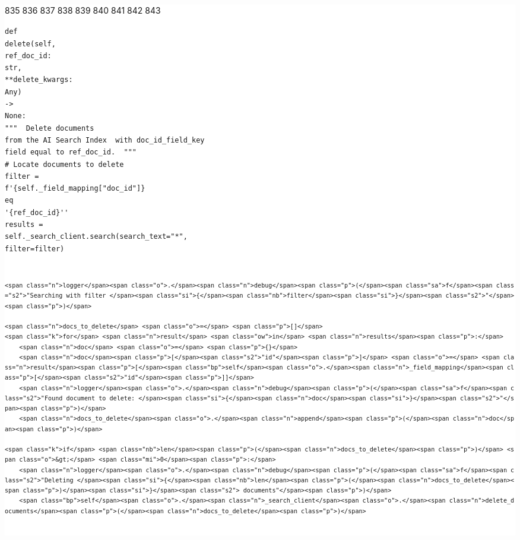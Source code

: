 <span class="normal">835</span>
<span class="normal">836</span>
<span class="normal">837</span>
<span class="normal">838</span>
<span class="normal">839</span>
<span class="normal">840</span>
<span class="normal">841</span>
<span class="normal">842</span>
<span class="normal">843</span></pre></div></td><td class="code"><div><pre><span></span><code><span class="k">def</span> <span class="nf">delete</span><span class="p">(</span><span class="bp">self</span><span class="p">,</span> <span class="n">ref_doc_id</span><span class="p">:</span> <span class="nb">str</span><span class="p">,</span> <span class="o">**</span><span class="n">delete_kwargs</span><span class="p">:</span> <span class="n">Any</span><span class="p">)</span> <span class="o">-&gt;</span> <span class="kc">None</span><span class="p">:</span>
<span class="w">    </span><span class="sd">"""</span>
<span class="sd">    Delete documents from the AI Search Index</span>
<span class="sd">    with doc_id_field_key field equal to ref_doc_id.</span>
<span class="sd">    """</span>
    <span class="c1"># Locate documents to delete</span>
    <span class="nb">filter</span> <span class="o">=</span> <span class="sa">f</span><span class="s1">'</span><span class="si">{</span><span class="bp">self</span><span class="o">.</span><span class="n">_field_mapping</span><span class="p">[</span><span class="s2">"doc_id"</span><span class="p">]</span><span class="si">}</span><span class="s1"> eq </span><span class="se">\'</span><span class="si">{</span><span class="n">ref_doc_id</span><span class="si">}</span><span class="se">\'</span><span class="s1">'</span>
    <span class="n">results</span> <span class="o">=</span> <span class="bp">self</span><span class="o">.</span><span class="n">_search_client</span><span class="o">.</span><span class="n">search</span><span class="p">(</span><span class="n">search_text</span><span class="o">=</span><span class="s2">"*"</span><span class="p">,</span> <span class="nb">filter</span><span class="o">=</span><span class="nb">filter</span><span class="p">)</span>

    <span class="n">logger</span><span class="o">.</span><span class="n">debug</span><span class="p">(</span><span class="sa">f</span><span class="s2">"Searching with filter </span><span class="si">{</span><span class="nb">filter</span><span class="si">}</span><span class="s2">"</span><span class="p">)</span>

    <span class="n">docs_to_delete</span> <span class="o">=</span> <span class="p">[]</span>
    <span class="k">for</span> <span class="n">result</span> <span class="ow">in</span> <span class="n">results</span><span class="p">:</span>
        <span class="n">doc</span> <span class="o">=</span> <span class="p">{}</span>
        <span class="n">doc</span><span class="p">[</span><span class="s2">"id"</span><span class="p">]</span> <span class="o">=</span> <span class="n">result</span><span class="p">[</span><span class="bp">self</span><span class="o">.</span><span class="n">_field_mapping</span><span class="p">[</span><span class="s2">"id"</span><span class="p">]]</span>
        <span class="n">logger</span><span class="o">.</span><span class="n">debug</span><span class="p">(</span><span class="sa">f</span><span class="s2">"Found document to delete: </span><span class="si">{</span><span class="n">doc</span><span class="si">}</span><span class="s2">"</span><span class="p">)</span>
        <span class="n">docs_to_delete</span><span class="o">.</span><span class="n">append</span><span class="p">(</span><span class="n">doc</span><span class="p">)</span>

    <span class="k">if</span> <span class="nb">len</span><span class="p">(</span><span class="n">docs_to_delete</span><span class="p">)</span> <span class="o">&gt;</span> <span class="mi">0</span><span class="p">:</span>
        <span class="n">logger</span><span class="o">.</span><span class="n">debug</span><span class="p">(</span><span class="sa">f</span><span class="s2">"Deleting </span><span class="si">{</span><span class="nb">len</span><span class="p">(</span><span class="n">docs_to_delete</span><span class="p">)</span><span class="si">}</span><span class="s2"> documents"</span><span class="p">)</span>
        <span class="bp">self</span><span class="o">.</span><span class="n">_search_client</span><span class="o">.</span><span class="n">delete_documents</span><span class="p">(</span><span class="n">docs_to_delete</span><span class="p">)</span>
</code></pre></div></td></tr></tbody></table>

